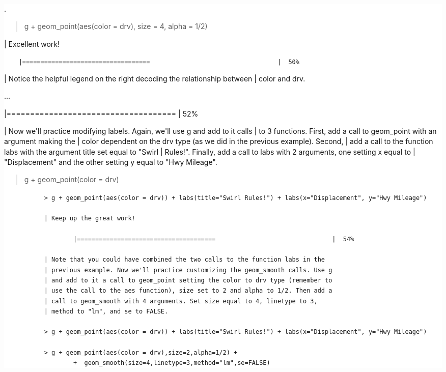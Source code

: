.

> g + geom_point(aes(color = drv), size = 4, alpha = 1/2) 

| Excellent work!
        
        |===================================                                   |  50%

| Notice the helpful legend on the right decoding the relationship between
| color and drv.

...

|====================================                                  |  52%

| Now we'll practice modifying labels. Again, we'll use g and add to it calls
| to 3 functions. First, add a call to geom_point with an argument making the
| color dependent on the drv type (as we did in the previous example). Second,
| add a call to the function labs with the argument title set equal to "Swirl
| Rules!". Finally, add a call to labs with 2 arguments, one setting x equal to
| "Displacement" and the other setting y equal to "Hwy Mileage".

> g + geom_point(color = drv) 
      
               > g + geom_point(aes(color = drv)) + labs(title="Swirl Rules!") + labs(x="Displacement", y="Hwy Mileage") 
               
               | Keep up the great work!
                       
                       |======================================                                |  54%
               
               | Note that you could have combined the two calls to the function labs in the
               | previous example. Now we'll practice customizing the geom_smooth calls. Use g
               | and add to it a call to geom_point setting the color to drv type (remember to
               | use the call to the aes function), size set to 2 and alpha to 1/2. Then add a
               | call to geom_smooth with 4 arguments. Set size equal to 4, linetype to 3,
               | method to "lm", and se to FALSE.
               
               > g + geom_point(aes(color = drv)) + labs(title="Swirl Rules!") + labs(x="Displacement", y="Hwy Mileage") 
               
               > g + geom_point(aes(color = drv),size=2,alpha=1/2) +
                       +  geom_smooth(size=4,linetype=3,method="lm",se=FALSE) 
               